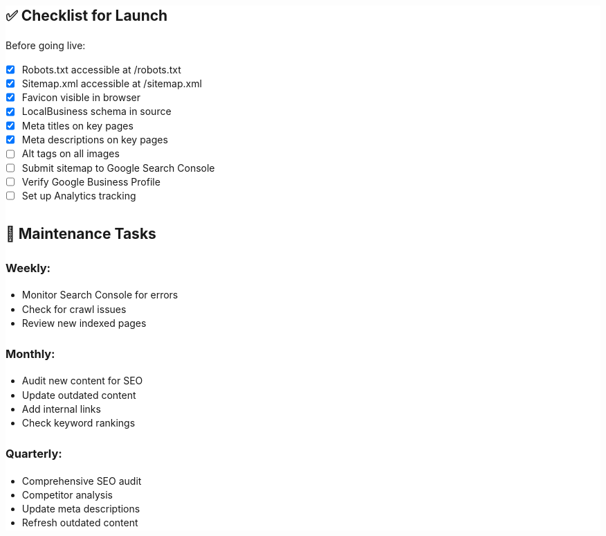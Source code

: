 ## ✅ Checklist for Launch

Before going live:
- [x] Robots.txt accessible at /robots.txt
- [x] Sitemap.xml accessible at /sitemap.xml
- [x] Favicon visible in browser
- [x] LocalBusiness schema in source
- [x] Meta titles on key pages
- [x] Meta descriptions on key pages
- [ ] Alt tags on all images
- [ ] Submit sitemap to Google Search Console
- [ ] Verify Google Business Profile
- [ ] Set up Analytics tracking

## 📝 Maintenance Tasks

### Weekly:
- Monitor Search Console for errors
- Check for crawl issues
- Review new indexed pages

### Monthly:
- Audit new content for SEO
- Update outdated content
- Add internal links
- Check keyword rankings

### Quarterly:
- Comprehensive SEO audit
- Competitor analysis
- Update meta descriptions
- Refresh outdated content
